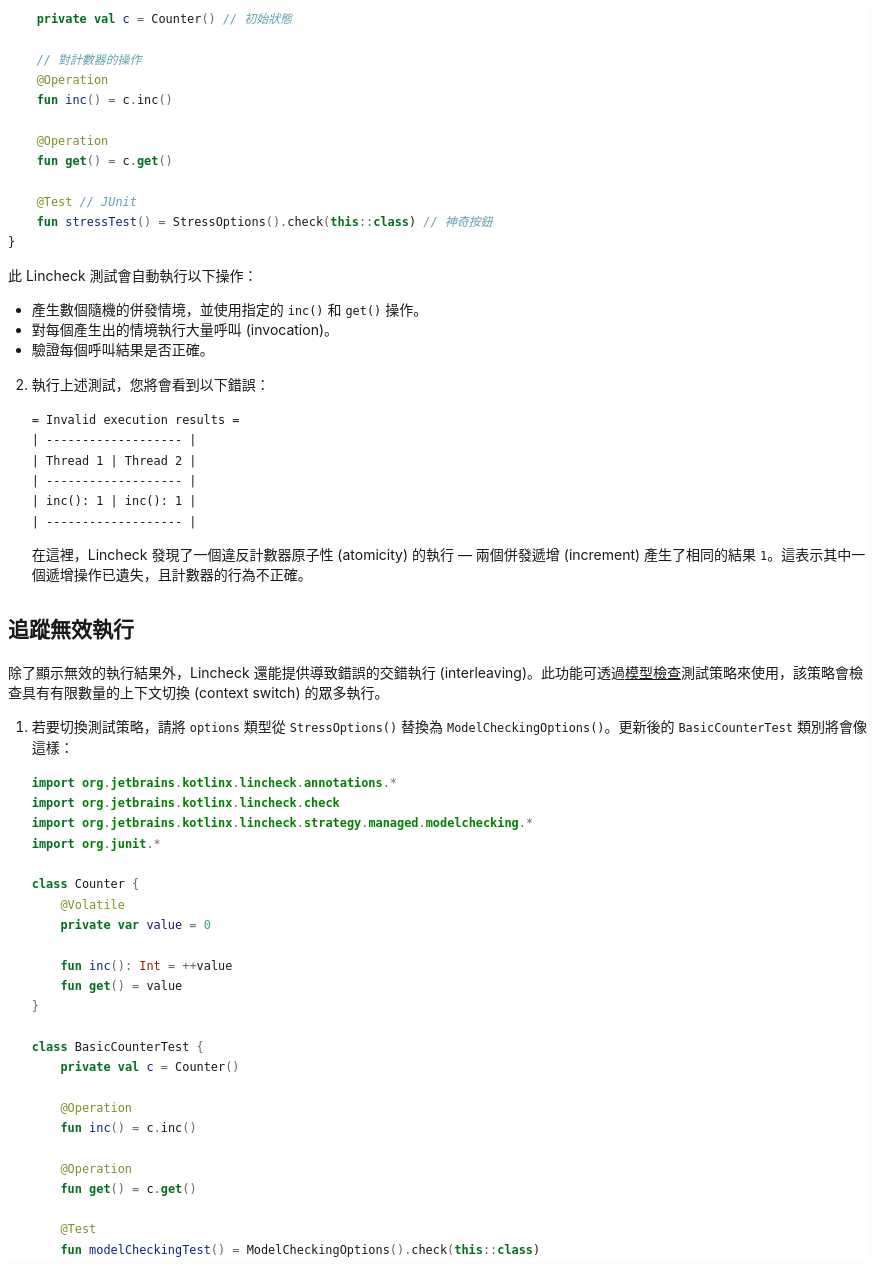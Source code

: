    ```kotlin
       private val c = Counter() // 初始狀態
   
       // 對計數器的操作
       @Operation
       fun inc() = c.inc()
   
       @Operation
       fun get() = c.get()
   
       @Test // JUnit
       fun stressTest() = StressOptions().check(this::class) // 神奇按鈕
   }
   ```

   此 Lincheck 測試會自動執行以下操作：
   * 產生數個隨機的併發情境，並使用指定的 `inc()` 和 `get()` 操作。
   * 對每個產生出的情境執行大量呼叫 (invocation)。
   * 驗證每個呼叫結果是否正確。

2. 執行上述測試，您將會看到以下錯誤：

   ```text
   = Invalid execution results =
   | ------------------- |
   | Thread 1 | Thread 2 |
   | ------------------- |
   | inc(): 1 | inc(): 1 |
   | ------------------- |
   ```

   在這裡，Lincheck 發現了一個違反計數器原子性 (atomicity) 的執行 — 兩個併發遞增 (increment) 產生了相同的結果 `1`。這表示其中一個遞增操作已遺失，且計數器的行為不正確。

## 追蹤無效執行

除了顯示無效的執行結果外，Lincheck 還能提供導致錯誤的交錯執行 (interleaving)。此功能可透過[模型檢查](testing-strategies.md#model-checking)測試策略來使用，該策略會檢查具有有限數量的上下文切換 (context switch) 的眾多執行。

1. 若要切換測試策略，請將 `options` 類型從 `StressOptions()` 替換為 `ModelCheckingOptions()`。更新後的 `BasicCounterTest` 類別將會像這樣：

   ```kotlin
   import org.jetbrains.kotlinx.lincheck.annotations.*
   import org.jetbrains.kotlinx.lincheck.check
   import org.jetbrains.kotlinx.lincheck.strategy.managed.modelchecking.*
   import org.junit.*
   
   class Counter {
       @Volatile
       private var value = 0

       fun inc(): Int = ++value
       fun get() = value
   }

   class BasicCounterTest {
       private val c = Counter()
   
       @Operation
       fun inc() = c.inc()
   
       @Operation
       fun get() = c.get()
   
       @Test
       fun modelCheckingTest() = ModelCheckingOptions().check(this::class)
   ```